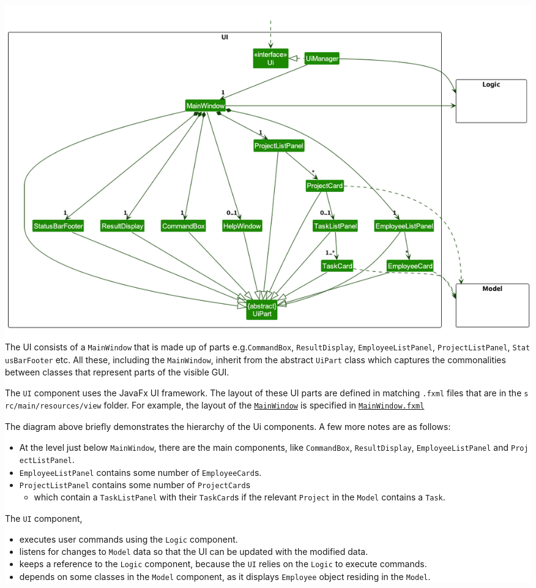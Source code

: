 ![Structure of the UI Component](images/UiClassDiagram.png)

The UI consists of a `MainWindow` that is made up of parts e.g.`CommandBox`, `ResultDisplay`, `EmployeeListPanel`, `ProjectListPanel`, `StatusBarFooter` etc. All these, including the `MainWindow`, inherit from the abstract `UiPart` class which captures the commonalities between classes that represent parts of the visible GUI.

The `UI` component uses the JavaFx UI framework. The layout of these UI parts are defined in matching `.fxml` files that are in the `src/main/resources/view` folder. For example, the layout of the [`MainWindow`](https://github.com/AY2324S1-CS2103T-T08-3/tp/blob/master/src/main/java/seedu/address/ui/MainWindow.java) is specified in [`MainWindow.fxml`](https://github.com/AY2324S1-CS2103T-T08-3/tp/blob/master/src/main/resources/view/MainWindow.fxml)

The diagram above briefly demonstrates the hierarchy of the Ui components. A few more notes are as follows:
* At the level just below `MainWindow`, there are the main components, like `CommandBox`, `ResultDisplay`, `EmployeeListPanel` and `ProjectListPanel`.
* `EmployeeListPanel` contains some number of `EmployeeCard`s.
* `ProjectListPanel` contains some number of `ProjectCard`s 
  * which contain a `TaskListPanel` with their `TaskCard`s if the relevant `Project` in the `Model` contains a `Task`.

The `UI` component,

* executes user commands using the `Logic` component.
* listens for changes to `Model` data so that the UI can be updated with the modified data.
* keeps a reference to the `Logic` component, because the `UI` relies on the `Logic` to execute commands.
* depends on some classes in the `Model` component, as it displays `Employee` object residing in the `Model`.
